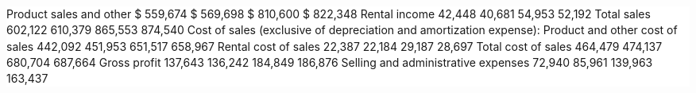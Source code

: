 </tr>
<tr>
<td>Product sales and other</td>
<td>$ 559,674</td>
<td>$ 569,698</td>
<td>$ 810,600</td>
<td>$ 822,348</td>
</tr>
<tr>
<td>Rental income</td>
<td>42,448</td>
<td>40,681</td>
<td>54,953</td>
<td>52,192</td>
</tr>
<tr>
<td>Total sales</td>
<td>602,122</td>
<td>610,379</td>
<td>865,553</td>
<td>874,540</td>
</tr>
<tr>
<td>Cost of sales (exclusive of depreciation and amortization expense):</td>
<td></td>
<td></td>
<td></td>
<td></td>
</tr>
<tr>
<td>Product and other cost of sales</td>
<td>442,092</td>
<td>451,953</td>
<td>651,517</td>
<td>658,967</td>
</tr>
<tr>
<td>Rental cost of sales</td>
<td>22,387</td>
<td>22,184</td>
<td>29,187</td>
<td>28,697</td>
</tr>
<tr>
<td>Total cost of sales</td>
<td>464,479</td>
<td>474,137</td>
<td>680,704</td>
<td>687,664</td>
</tr>
<tr>
<td>Gross profit</td>
<td>137,643</td>
<td>136,242</td>
<td>184,849</td>
<td>186,876</td>
</tr>
<tr>
<td>Selling and administrative expenses</td>
<td>72,940</td>
<td>85,961</td>
<td>139,963</td>
<td>163,437</td>
</tr>